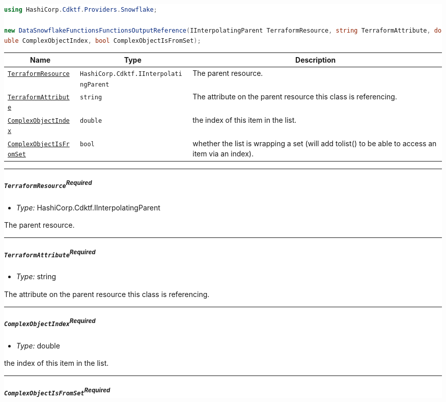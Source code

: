 ```csharp
using HashiCorp.Cdktf.Providers.Snowflake;

new DataSnowflakeFunctionsFunctionsOutputReference(IInterpolatingParent TerraformResource, string TerraformAttribute, double ComplexObjectIndex, bool ComplexObjectIsFromSet);
```

| **Name** | **Type** | **Description** |
| --- | --- | --- |
| <code><a href="#@cdktf/provider-snowflake.dataSnowflakeFunctions.DataSnowflakeFunctionsFunctionsOutputReference.Initializer.parameter.terraformResource">TerraformResource</a></code> | <code>HashiCorp.Cdktf.IInterpolatingParent</code> | The parent resource. |
| <code><a href="#@cdktf/provider-snowflake.dataSnowflakeFunctions.DataSnowflakeFunctionsFunctionsOutputReference.Initializer.parameter.terraformAttribute">TerraformAttribute</a></code> | <code>string</code> | The attribute on the parent resource this class is referencing. |
| <code><a href="#@cdktf/provider-snowflake.dataSnowflakeFunctions.DataSnowflakeFunctionsFunctionsOutputReference.Initializer.parameter.complexObjectIndex">ComplexObjectIndex</a></code> | <code>double</code> | the index of this item in the list. |
| <code><a href="#@cdktf/provider-snowflake.dataSnowflakeFunctions.DataSnowflakeFunctionsFunctionsOutputReference.Initializer.parameter.complexObjectIsFromSet">ComplexObjectIsFromSet</a></code> | <code>bool</code> | whether the list is wrapping a set (will add tolist() to be able to access an item via an index). |

---

##### `TerraformResource`<sup>Required</sup> <a name="TerraformResource" id="@cdktf/provider-snowflake.dataSnowflakeFunctions.DataSnowflakeFunctionsFunctionsOutputReference.Initializer.parameter.terraformResource"></a>

- *Type:* HashiCorp.Cdktf.IInterpolatingParent

The parent resource.

---

##### `TerraformAttribute`<sup>Required</sup> <a name="TerraformAttribute" id="@cdktf/provider-snowflake.dataSnowflakeFunctions.DataSnowflakeFunctionsFunctionsOutputReference.Initializer.parameter.terraformAttribute"></a>

- *Type:* string

The attribute on the parent resource this class is referencing.

---

##### `ComplexObjectIndex`<sup>Required</sup> <a name="ComplexObjectIndex" id="@cdktf/provider-snowflake.dataSnowflakeFunctions.DataSnowflakeFunctionsFunctionsOutputReference.Initializer.parameter.complexObjectIndex"></a>

- *Type:* double

the index of this item in the list.

---

##### `ComplexObjectIsFromSet`<sup>Required</sup> <a name="ComplexObjectIsFromSet" id="@cdktf/provider-snowflake.dataSnowflakeFunctions.DataSnowflakeFunctionsFunctionsOutputReference.Initializer.parameter.complexObjectIsFromSet"></a>
